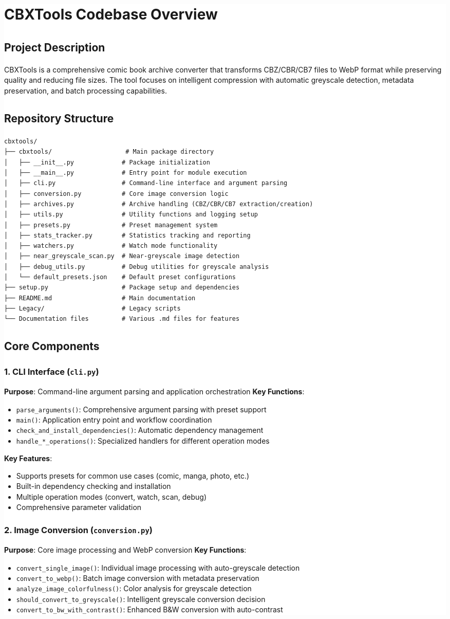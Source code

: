 # CBXTools Codebase Overview

## Project Description
CBXTools is a comprehensive comic book archive converter that transforms CBZ/CBR/CB7 files to WebP format while preserving quality and reducing file sizes. The tool focuses on intelligent compression with automatic greyscale detection, metadata preservation, and batch processing capabilities.

## Repository Structure

```
cbxtools/
├── cbxtools/                    # Main package directory
│   ├── __init__.py             # Package initialization
│   ├── __main__.py             # Entry point for module execution
│   ├── cli.py                  # Command-line interface and argument parsing
│   ├── conversion.py           # Core image conversion logic
│   ├── archives.py             # Archive handling (CBZ/CBR/CB7 extraction/creation)
│   ├── utils.py                # Utility functions and logging setup
│   ├── presets.py              # Preset management system
│   ├── stats_tracker.py        # Statistics tracking and reporting
│   ├── watchers.py             # Watch mode functionality
│   ├── near_greyscale_scan.py  # Near-greyscale image detection
│   ├── debug_utils.py          # Debug utilities for greyscale analysis
│   └── default_presets.json    # Default preset configurations
├── setup.py                    # Package setup and dependencies
├── README.md                   # Main documentation
├── Legacy/                     # Legacy scripts
└── Documentation files         # Various .md files for features
```

## Core Components

### 1. CLI Interface (`cli.py`)
**Purpose**: Command-line argument parsing and application orchestration
**Key Functions**:
- `parse_arguments()`: Comprehensive argument parsing with preset support
- `main()`: Application entry point and workflow coordination
- `check_and_install_dependencies()`: Automatic dependency management
- `handle_*_operations()`: Specialized handlers for different operation modes

**Key Features**:
- Supports presets for common use cases (comic, manga, photo, etc.)
- Built-in dependency checking and installation
- Multiple operation modes (convert, watch, scan, debug)
- Comprehensive parameter validation

### 2. Image Conversion (`conversion.py`)
**Purpose**: Core image processing and WebP conversion
**Key Functions**:
- `convert_single_image()`: Individual image processing with auto-greyscale detection
- `convert_to_webp()`: Batch image conversion with metadata preservation
- `analyze_image_colorfulness()`: Color analysis for greyscale detection
- `should_convert_to_greyscale()`: Intelligent greyscale conversion decision
- `convert_to_bw_with_contrast()`: Enhanced B&W conversion with auto-contrast
